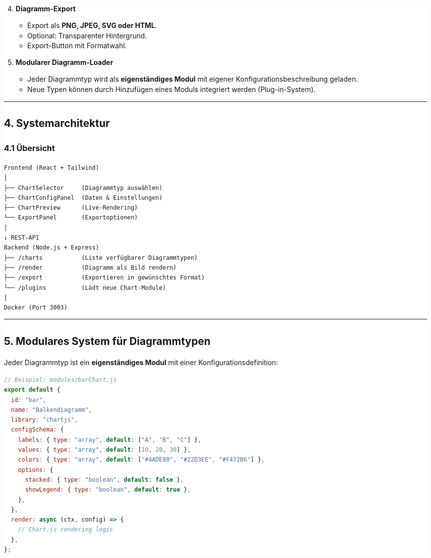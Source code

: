 4. **Diagramm-Export**

   * Export als **PNG, JPEG, SVG oder HTML**.
   * Optional: Transparenter Hintergrund.
   * Export-Button mit Formatwahl.

5. **Modularer Diagramm-Loader**

   * Jeder Diagrammtyp wird als **eigenständiges Modul** mit eigener Konfigurationsbeschreibung geladen.
   * Neue Typen können durch Hinzufügen eines Moduls integriert werden (Plug-in-System).

---

## 4. **Systemarchitektur**

### 4.1 Übersicht

```
Frontend (React + Tailwind)
│
├── ChartSelector     (Diagrammtyp auswählen)
├── ChartConfigPanel  (Daten & Einstellungen)
├── ChartPreview      (Live-Rendering)
└── ExportPanel       (Exportoptionen)
│
↓ REST-API
Backend (Node.js + Express)
├── /charts           (Liste verfügbarer Diagrammtypen)
├── /render           (Diagramm als Bild rendern)
├── /export           (Exportieren in gewünschtes Format)
└── /plugins          (Lädt neue Chart-Module)
│
Docker (Port 3003)
```

---

## 5. **Modulares System für Diagrammtypen**

Jeder Diagrammtyp ist ein **eigenständiges Modul** mit einer Konfigurationsdefinition:

```js
// Beispiel: modules/barChart.js
export default {
  id: "bar",
  name: "Balkendiagramm",
  library: "chartjs",
  configSchema: {
    labels: { type: "array", default: ["A", "B", "C"] },
    values: { type: "array", default: [10, 20, 30] },
    colors: { type: "array", default: ["#4ADE80", "#22D3EE", "#F472B6"] },
    options: {
      stacked: { type: "boolean", default: false },
      showLegend: { type: "boolean", default: true },
    },
  },
  render: async (ctx, config) => {
    // Chart.js rendering logic
  },
};
```
